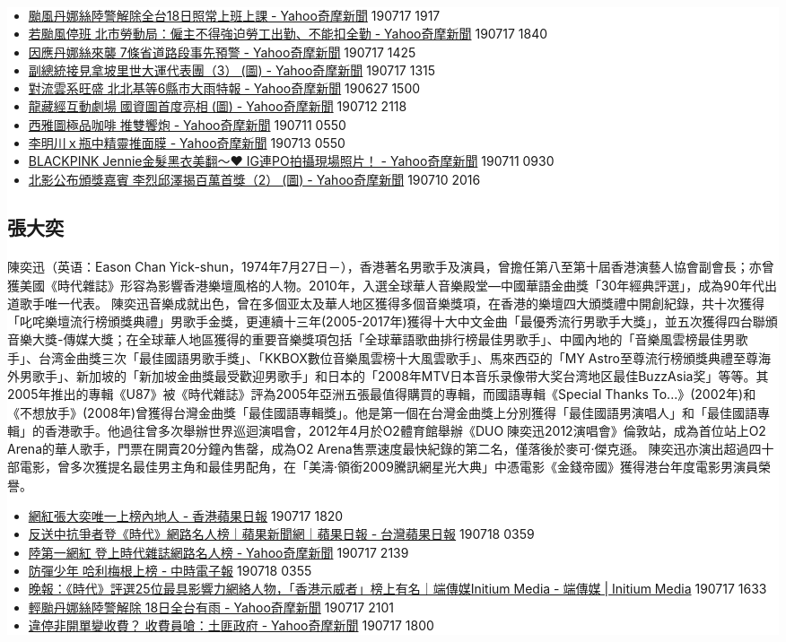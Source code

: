 - [颱風丹娜絲陸警解除全台18日照常上班上課 - Yahoo奇摩新聞](https://tw.news.yahoo.com/%E9%A2%B1%E9%A2%A8%E4%B8%B9%E5%A8%9C%E7%B5%B2-%E5%8C%97%E5%8C%97%E5%9F%BA%E6%99%9A%E9%96%93-10-%E6%99%82%E5%89%8D%E7%99%BC%E5%B8%83%E5%81%9C%E7%8F%AD%E8%AA%B2%E8%A8%8A%E6%81%AF-111716683.html "颱風丹娜絲陸警解除全台18日照常上班上課 - Yahoo奇摩新聞") 190717 1917
- [若颱風停班 北市勞動局：僱主不得強迫勞工出勤、不能扣全勤 - Yahoo奇摩新聞](https://tw.news.yahoo.com/%E8%8B%A5%E9%A2%B1%E9%A2%A8%E5%81%9C%E7%8F%AD-%E5%8C%97%E5%B8%82%E5%8B%9E%E5%8B%95%E5%B1%80-%E5%83%B1%E4%B8%BB%E4%B8%8D%E5%BE%97%E5%BC%B7%E8%BF%AB%E5%8B%9E%E5%B7%A5%E5%87%BA%E5%8B%A4-%E4%B8%8D%E8%83%BD%E6%89%A3%E5%85%A8%E5%8B%A4-104053118.html "若颱風停班 北市勞動局：僱主不得強迫勞工出勤、不能扣全勤 - Yahoo奇摩新聞") 190717 1840
- [因應丹娜絲來襲 7條省道路段事先預警 - Yahoo奇摩新聞](https://tw.news.yahoo.com/%E5%9B%A0%E6%87%89%E4%B8%B9%E5%A8%9C%E7%B5%B2%E4%BE%86%E8%A5%B2-7%E6%A2%9D%E7%9C%81%E9%81%93%E8%B7%AF%E6%AE%B5%E4%BA%8B%E5%85%88%E9%A0%90%E8%AD%A6-062536816.html "因應丹娜絲來襲 7條省道路段事先預警 - Yahoo奇摩新聞") 190717 1425
- [副總統接見拿坡里世大運代表團（3） (圖) - Yahoo奇摩新聞](https://tw.news.yahoo.com/%E5%89%AF%E7%B8%BD%E7%B5%B1%E6%8E%A5%E8%A6%8B%E6%8B%BF%E5%9D%A1%E9%87%8C%E4%B8%96%E5%A4%A7%E9%81%8B%E4%BB%A3%E8%A1%A8%E5%9C%98-3-%E5%9C%96-051550704.html "副總統接見拿坡里世大運代表團（3） (圖) - Yahoo奇摩新聞") 190717 1315
- [對流雲系旺盛 北北基等6縣市大雨特報 - Yahoo奇摩新聞](https://tw.news.yahoo.com/%E5%B0%8D%E6%B5%81%E9%9B%B2%E7%B3%BB%E6%97%BA%E7%9B%9B-%E5%8C%97%E5%8C%97%E5%9F%BA%E7%AD%89-6-%E7%B8%A3%E5%B8%82%E5%A4%A7%E9%9B%A8%E7%89%B9%E5%A0%B1-071033673.html "對流雲系旺盛 北北基等6縣市大雨特報 - Yahoo奇摩新聞") 190627 1500
- [龍藏經互動劇場 國資圖首度亮相 (圖) - Yahoo奇摩新聞](https://tw.news.yahoo.com/%E9%BE%8D%E8%97%8F%E7%B6%93%E4%BA%92%E5%8B%95%E5%8A%87%E5%A0%B4-%E5%9C%8B%E8%B3%87%E5%9C%96%E9%A6%96%E5%BA%A6%E4%BA%AE%E7%9B%B8-%E5%9C%96-131824899.html "龍藏經互動劇場 國資圖首度亮相 (圖) - Yahoo奇摩新聞") 190712 2118
- [西雅圖極品咖啡 推雙饗炮 - Yahoo奇摩新聞](https://tw.news.yahoo.com/%E8%A5%BF%E9%9B%85%E5%9C%96%E6%A5%B5%E5%93%81%E5%92%96%E5%95%A1-%E6%8E%A8%E9%9B%99%E9%A5%97%E7%82%AE-215008416--finance.html "西雅圖極品咖啡 推雙饗炮 - Yahoo奇摩新聞") 190711 0550
- [李明川ｘ瓶中精靈推面膜 - Yahoo奇摩新聞](https://tw.news.yahoo.com/%E6%9D%8E%E6%98%8E%E5%B7%9D-%E7%93%B6%E4%B8%AD%E7%B2%BE%E9%9D%88%E6%8E%A8%E9%9D%A2%E8%86%9C-215009529.html "李明川ｘ瓶中精靈推面膜 - Yahoo奇摩新聞") 190713 0550
- [BLACKPINK Jennie金髮黑衣美翻～♥ IG連PO拍攝現場照片！ - Yahoo奇摩新聞](https://tw.news.yahoo.com/blackpink-jennie%E9%87%91%E9%AB%AE%E9%BB%91%E8%A1%A3%E7%BE%8E%E7%BF%BB-ig%E9%80%A3po%E6%8B%8D%E6%94%9D%E7%8F%BE%E5%A0%B4%E7%85%A7%E7%89%87-013000441.html "BLACKPINK Jennie金髮黑衣美翻～♥ IG連PO拍攝現場照片！ - Yahoo奇摩新聞") 190711 0930
- [北影公布頒獎嘉賓 李烈邱澤揭百萬首獎（2） (圖) - Yahoo奇摩新聞](https://tw.news.yahoo.com/%E5%8C%97%E5%BD%B1%E5%85%AC%E5%B8%83%E9%A0%92%E7%8D%8E%E5%98%89%E8%B3%93-%E6%9D%8E%E7%83%88%E9%82%B1%E6%BE%A4%E6%8F%AD%E7%99%BE%E8%90%AC%E9%A6%96%E7%8D%8E-2-%E5%9C%96-121646041.html "北影公布頒獎嘉賓 李烈邱澤揭百萬首獎（2） (圖) - Yahoo奇摩新聞") 190710 2016

## 張大奕

陳奕迅（英语：Eason Chan Yick-shun，1974年7月27日－），香港著名男歌手及演員，曾擔任第八至第十屆香港演藝人協會副會長；亦曾獲美國《時代雜誌》形容為影響香港樂壇風格的人物。2010年，入選全球華人音樂殿堂—中國華語金曲獎「30年經典評選」，成為90年代出道歌手唯一代表。
陳奕迅音樂成就出色，曾在多個亚太及華人地区獲得多個音樂獎項，在香港的樂壇四大頒獎禮中開創紀錄，共十次獲得「叱咤樂壇流行榜頒獎典禮」男歌手金獎，更連續十三年(2005-2017年)獲得十大中文金曲「最優秀流行男歌手大獎」，並五次獲得四台聯頒音樂大獎-傳媒大獎；在全球華人地區獲得的重要音樂獎項包括「全球華語歌曲排行榜最佳男歌手」、中國內地的「音樂風雲榜最佳男歌手」、台湾金曲獎三次「最佳國語男歌手獎」、「KKBOX數位音樂風雲榜十大風雲歌手」、馬來西亞的「MY Astro至尊流行榜頒獎典禮至尊海外男歌手」、新加坡的「新加坡金曲獎最受歡迎男歌手」和日本的「2008年MTV日本音乐录像带大奖台湾地区最佳BuzzAsia奖」等等。其2005年推出的專輯《U87》被《時代雜誌》評為2005年亞洲五張最值得購買的專輯，而國語專輯《Special Thanks To...》(2002年)和《不想放手》(2008年)曾獲得台灣金曲獎「最佳國語專輯獎」。他是第一個在台灣金曲獎上分別獲得「最佳國語男演唱人」和「最佳國語專輯」的香港歌手。他過往曾多次舉辦世界巡迴演唱會，2012年4月於O2體育館舉辦《DUO 陳奕迅2012演唱會》倫敦站，成為首位站上O2 Arena的華人歌手，門票在開賣20分鐘內售罄，成為O2 Arena售票速度最快紀錄的第二名，僅落後於麥可·傑克遜。
陳奕迅亦演出超過四十部電影，曾多次獲提名最佳男主角和最佳男配角，在「美濤·領銜2009騰訊網星光大典」中憑電影《金錢帝國》獲得港台年度電影男演員榮譽。
- [網紅張大奕唯一上榜內地人 - 香港蘋果日報](https://hk.news.appledaily.com/local/daily/article/20190718/20732117 "網紅張大奕唯一上榜內地人 - 香港蘋果日報") 190717 1820
- [反送中抗爭者登《時代》網路名人榜｜蘋果新聞網｜蘋果日報 - 台灣蘋果日報](https://tw.news.appledaily.com/headline/daily/20190718/38394966/ "反送中抗爭者登《時代》網路名人榜｜蘋果新聞網｜蘋果日報 - 台灣蘋果日報") 190718 0359
- [陸第一網紅 登上時代雜誌網路名人榜 - Yahoo奇摩新聞](https://tw.news.yahoo.com/video/%E9%99%B8%E7%AC%AC-%E7%B6%B2%E7%B4%85-%E7%99%BB%E4%B8%8A%E6%99%82%E4%BB%A3%E9%9B%9C%E8%AA%8C%E7%B6%B2%E8%B7%AF%E5%90%8D%E4%BA%BA%E6%A6%9C-133912754.html "陸第一網紅 登上時代雜誌網路名人榜 - Yahoo奇摩新聞") 190717 2139
- [防彈少年 哈利梅根上榜 - 中時電子報](https://www.chinatimes.com/newspapers/20190718000693-260115 "防彈少年 哈利梅根上榜 - 中時電子報") 190718 0355
- [晚報：《時代》評選25位最具影響力網絡人物，「香港示威者」榜上有名｜端傳媒Initium Media - 端傳媒 | Initium Media](https://theinitium.com/article/20190717-evening-brief/ "晚報：《時代》評選25位最具影響力網絡人物，「香港示威者」榜上有名｜端傳媒Initium Media - 端傳媒 | Initium Media") 190717 1633
- [輕颱丹娜絲陸警解除 18日全台有雨 - Yahoo奇摩新聞](https://tw.news.yahoo.com/video/%E8%BC%95%E9%A2%B1%E4%B8%B9%E5%A8%9C%E7%B5%B2%E9%99%B8%E8%AD%A6%E8%A7%A3%E9%99%A4-%E6%98%8E%E5%85%A8%E5%8F%B0%E6%9C%89%E9%9B%A8-130104006.html "輕颱丹娜絲陸警解除 18日全台有雨 - Yahoo奇摩新聞") 190717 2101
- [違停非開單變收費？ 收費員嗆：土匪政府 - Yahoo奇摩新聞](https://tw.news.yahoo.com/video/%E9%81%95%E5%81%9C%E9%9D%9E%E9%96%8B%E5%96%AE%E8%AE%8A%E6%94%B6%E8%B2%BB-%E6%94%B6%E8%B2%BB%E5%93%A1%E5%97%86-%E5%9C%9F%E5%8C%AA%E6%94%BF%E5%BA%9C-100046005.html "違停非開單變收費？ 收費員嗆：土匪政府 - Yahoo奇摩新聞") 190717 1800